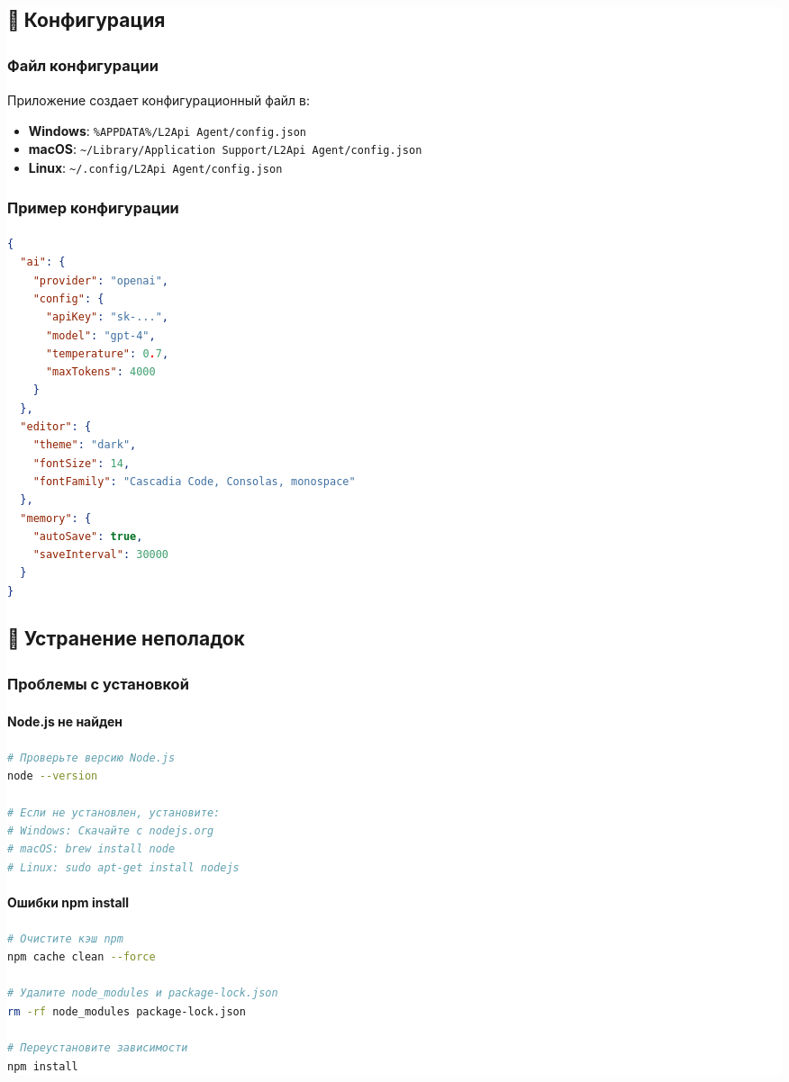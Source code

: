 ## 🔧 Конфигурация

### Файл конфигурации
Приложение создает конфигурационный файл в:
- **Windows**: `%APPDATA%/L2Api Agent/config.json`
- **macOS**: `~/Library/Application Support/L2Api Agent/config.json`
- **Linux**: `~/.config/L2Api Agent/config.json`

### Пример конфигурации
```json
{
  "ai": {
    "provider": "openai",
    "config": {
      "apiKey": "sk-...",
      "model": "gpt-4",
      "temperature": 0.7,
      "maxTokens": 4000
    }
  },
  "editor": {
    "theme": "dark",
    "fontSize": 14,
    "fontFamily": "Cascadia Code, Consolas, monospace"
  },
  "memory": {
    "autoSave": true,
    "saveInterval": 30000
  }
}
```

## 🐛 Устранение неполадок

### Проблемы с установкой

#### Node.js не найден
```bash
# Проверьте версию Node.js
node --version

# Если не установлен, установите:
# Windows: Скачайте с nodejs.org
# macOS: brew install node
# Linux: sudo apt-get install nodejs
```

#### Ошибки npm install
```bash
# Очистите кэш npm
npm cache clean --force

# Удалите node_modules и package-lock.json
rm -rf node_modules package-lock.json

# Переустановите зависимости
npm install
```

